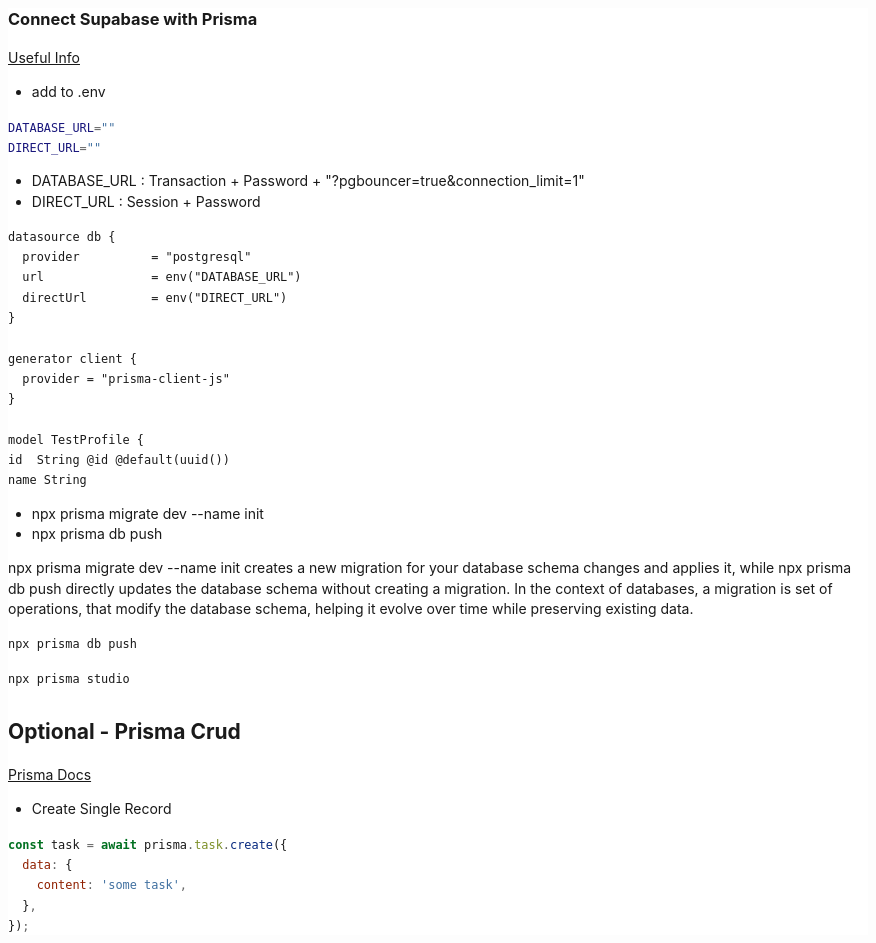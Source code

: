 ### Connect Supabase with Prisma

[Useful Info](https://supabase.com/partners/integrations/prisma)

- add to .env

```bash
DATABASE_URL=""
DIRECT_URL=""
```

- DATABASE_URL : Transaction + Password + "?pgbouncer=true&connection_limit=1"
- DIRECT_URL : Session + Password

```prisma
datasource db {
  provider          = "postgresql"
  url               = env("DATABASE_URL")
  directUrl         = env("DIRECT_URL")
}

generator client {
  provider = "prisma-client-js"
}

model TestProfile {
id  String @id @default(uuid())
name String

```

- npx prisma migrate dev --name init
- npx prisma db push

npx prisma migrate dev --name init creates a new migration for your database schema
changes and applies it, while npx prisma db push directly updates the database schema without creating a migration. In the context of databases, a migration is set of operations, that modify the database schema, helping it evolve over time while preserving existing data.

```bash
npx prisma db push
```

```bash
npx prisma studio
```

## Optional - Prisma Crud

[Prisma Docs](https://www.prisma.io/docs/concepts/components/prisma-client/crud)

- Create Single Record

```js
const task = await prisma.task.create({
  data: {
    content: 'some task',
  },
});
```
